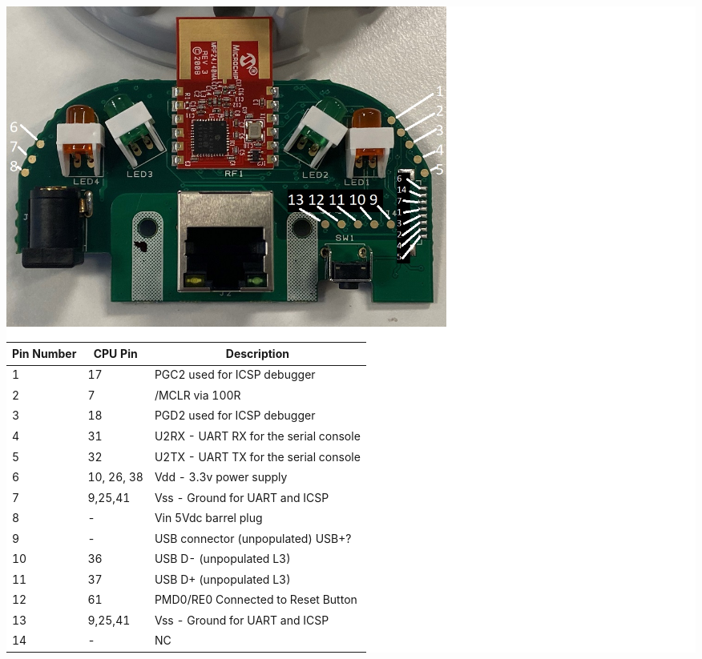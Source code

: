 <img src="/assets/Back-WithPins1.jpg" height="400">
<p>

</td><td>

| Pin Number | CPU Pin | Description |
| - | - | - |
| 1 | 17 | PGC2 used for ICSP debugger |
| 2 | 7 | /MCLR via 100R |
| 3 | 18 | PGD2 used for ICSP debugger |
| 4 | 31 | U2RX - UART RX for the serial console |
| 5 | 32 | U2TX - UART TX for the serial console |
| 6 | 10, 26, 38 | Vdd - 3.3v power supply |
| 7 | 9,25,41 | Vss - Ground for UART and ICSP |
| 8 | - | Vin 5Vdc barrel plug |
| 9 | - | USB connector (unpopulated) USB+? |
| 10 | 36 | USB D- (unpopulated L3) |
| 11 | 37 | USB D+ (unpopulated L3) |
| 12 | 61 | PMD0/RE0 Connected to Reset Button |
| 13 | 9,25,41 | Vss - Ground for UART and ICSP |
| 14 | - | NC |
